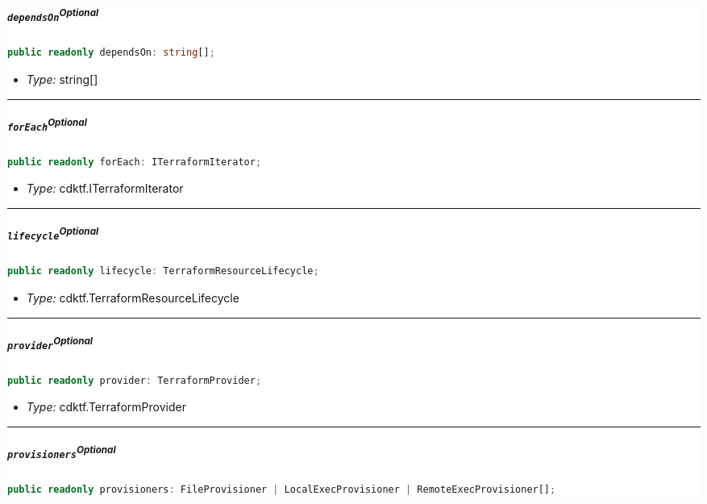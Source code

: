 ##### `dependsOn`<sup>Optional</sup> <a name="dependsOn" id="rhizo-co-terraform-provider-oci.osmanagementManagedInstanceGroup.OsmanagementManagedInstanceGroup.property.dependsOn"></a>

```typescript
public readonly dependsOn: string[];
```

- *Type:* string[]

---

##### `forEach`<sup>Optional</sup> <a name="forEach" id="rhizo-co-terraform-provider-oci.osmanagementManagedInstanceGroup.OsmanagementManagedInstanceGroup.property.forEach"></a>

```typescript
public readonly forEach: ITerraformIterator;
```

- *Type:* cdktf.ITerraformIterator

---

##### `lifecycle`<sup>Optional</sup> <a name="lifecycle" id="rhizo-co-terraform-provider-oci.osmanagementManagedInstanceGroup.OsmanagementManagedInstanceGroup.property.lifecycle"></a>

```typescript
public readonly lifecycle: TerraformResourceLifecycle;
```

- *Type:* cdktf.TerraformResourceLifecycle

---

##### `provider`<sup>Optional</sup> <a name="provider" id="rhizo-co-terraform-provider-oci.osmanagementManagedInstanceGroup.OsmanagementManagedInstanceGroup.property.provider"></a>

```typescript
public readonly provider: TerraformProvider;
```

- *Type:* cdktf.TerraformProvider

---

##### `provisioners`<sup>Optional</sup> <a name="provisioners" id="rhizo-co-terraform-provider-oci.osmanagementManagedInstanceGroup.OsmanagementManagedInstanceGroup.property.provisioners"></a>

```typescript
public readonly provisioners: FileProvisioner | LocalExecProvisioner | RemoteExecProvisioner[];
```
